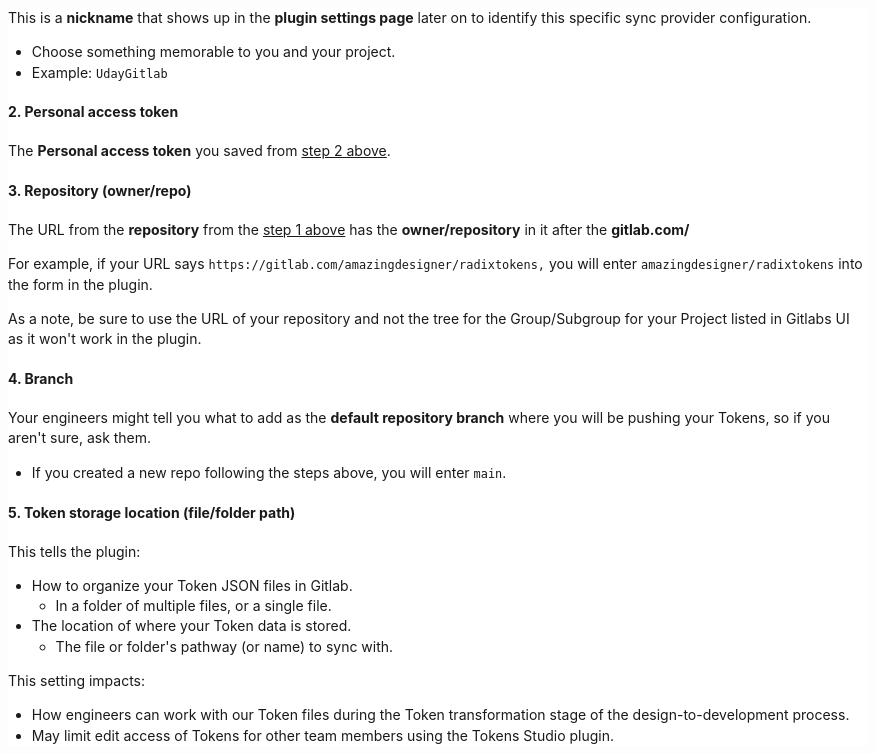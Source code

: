 This is a **nickname** that shows up in the **plugin settings page** later on to identify this specific sync provider configuration.

* Choose something memorable to you and your project.
* Example: `UdayGitlab`



#### **2. Personal access token**

The **Personal access token** you saved from  [step 2 above](sync-git-gitlab.md#id-2.-personal-access-token).



#### **3. Repository (owner/repo)**

The URL from the **repository** from the [step 1 above](sync-git-gitlab.md#id-1.-create-new-project-repository) has the **owner/repository** in it after the **gitlab.com/**

For example, if your URL says `https://gitlab.com/amazingdesigner/radixtokens,` you will enter `amazingdesigner/radixtokens` into the form in the plugin.

As a note, be sure to use the URL of your repository and not the tree for the Group/Subgroup for your Project listed in Gitlabs UI as it won't work in the plugin.



#### **4. Branch**

Your engineers might tell you what to add as the **default repository branch** where you will be pushing your Tokens, so if you aren't sure, ask them.

* If you created a new repo following the steps above, you will enter `main`.



#### **5. Token storage location (file/folder path)**

This tells the plugin:

* How to organize your Token JSON files in Gitlab.
  * In a folder of multiple files, or a single file.
* The location of where your Token data is stored.
  * The file or folder's pathway (or name) to sync with.

This setting impacts:

* How engineers can work with our Token files during the Token transformation stage of the design-to-development process.
* May limit edit access of Tokens for other team members using the Tokens Studio plugin.
